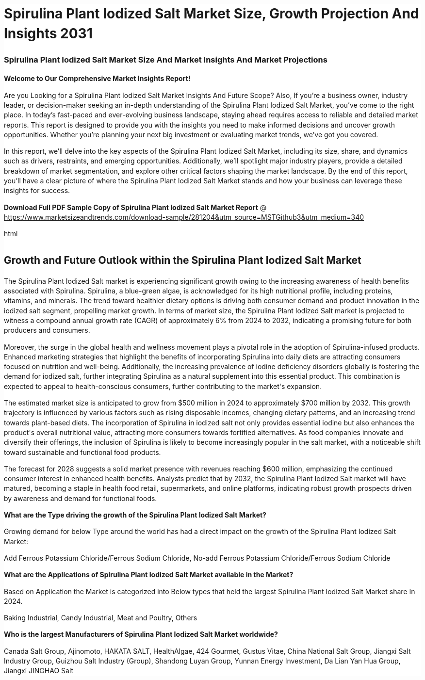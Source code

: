 <H1> Spirulina Plant Iodized Salt Market Size, Growth Projection And Insights 2031</H1><div class="" data-test-id=""><h3><span class="">Spirulina Plant Iodized Salt Market Size And Market Insights And Market Projections</span></h3></div><div class="" data-test-id=""><p><strong>Welcome to Our Comprehensive Market Insights Report!</strong></p><p>Are you Looking for a Spirulina Plant Iodized Salt Market Insights And Future Scope? Also, If you&rsquo;re a business owner, industry leader, or decision-maker seeking an in-depth understanding of the Spirulina Plant Iodized Salt Market, you&rsquo;ve come to the right place. In today&rsquo;s fast-paced and ever-evolving business landscape, staying ahead requires access to reliable and detailed market reports. This report is designed to provide you with the insights you need to make informed decisions and uncover growth opportunities. Whether you&rsquo;re planning your next big investment or evaluating market trends, we&rsquo;ve got you covered.</p><p>In this report, we&rsquo;ll delve into the key aspects of the Spirulina Plant Iodized Salt Market, including its size, share, and dynamics such as drivers, restraints, and emerging opportunities. Additionally, we&rsquo;ll spotlight major industry players, provide a detailed breakdown of market segmentation, and explore other critical factors shaping the market landscape. By the end of this report, you&rsquo;ll have a clear picture of where the Spirulina Plant Iodized Salt Market stands and how your business can leverage these insights for success.</p><p><strong>Download Full PDF Sample Copy of Spirulina Plant Iodized Salt Market Report</strong> @ <a href="https://www.marketsizeandtrends.com/download-sample/281204&utm_source=MSTGithub3&utm_medium=340" target="_blank">https://www.marketsizeandtrends.com/download-sample/281204&utm_source=MSTGithub3&utm_medium=340</a></p></div><div class="" data-test-id=""><p><span class="">html<div> <h2>Growth and Future Outlook within the Spirulina Plant Iodized Salt Market</h2> <p>The Spirulina Plant Iodized Salt market is experiencing significant growth owing to the increasing awareness of health benefits associated with Spirulina. Spirulina, a blue-green algae, is acknowledged for its high nutritional profile, including proteins, vitamins, and minerals. The trend toward healthier dietary options is driving both consumer demand and product innovation in the iodized salt segment, propelling market growth. In terms of market size, the Spirulina Plant Iodized Salt market is projected to witness a compound annual growth rate (CAGR) of approximately 6% from 2024 to 2032, indicating a promising future for both producers and consumers.</p> <p>Moreover, the surge in the global health and wellness movement plays a pivotal role in the adoption of Spirulina-infused products. Enhanced marketing strategies that highlight the benefits of incorporating Spirulina into daily diets are attracting consumers focused on nutrition and well-being. Additionally, the increasing prevalence of iodine deficiency disorders globally is fostering the demand for iodized salt, further integrating Spirulina as a natural supplement into this essential product. This combination is expected to appeal to health-conscious consumers, further contributing to the market's expansion.</p> <p style="font-weight: bold;"></p> <p>The estimated market size is anticipated to grow from $500 million in 2024 to approximately $700 million by 2032. This growth trajectory is influenced by various factors such as rising disposable incomes, changing dietary patterns, and an increasing trend towards plant-based diets. The incorporation of Spirulina in iodized salt not only provides essential iodine but also enhances the product's overall nutritional value, attracting more consumers towards fortified alternatives. As food companies innovate and diversify their offerings, the inclusion of Spirulina is likely to become increasingly popular in the salt market, with a noticeable shift toward sustainable and functional food products.</p> <p>The forecast for 2028 suggests a solid market presence with revenues reaching $600 million, emphasizing the continued consumer interest in enhanced health benefits. Analysts predict that by 2032, the Spirulina Plant Iodized Salt market will have matured, becoming a staple in health food retail, supermarkets, and online platforms, indicating robust growth prospects driven by awareness and demand for functional foods.</p></div></span></p><p><strong><span class="">What are the&nbsp;Type driving the growth of the Spirulina Plant Iodized Salt Market?</span></strong></p></div><div class="" data-test-id=""><p><span class="">Growing demand for below Type around the world has had a direct impact on the growth of the Spirulina Plant Iodized Salt Market:</span></p></div><div class="" data-test-id=""><p>Add Ferrous Potassium Chloride/Ferrous Sodium Chloride, No-add Ferrous Potassium Chloride/Ferrous Sodium Chloride</p><p><span class=""><strong>What are the&nbsp;Applications&nbsp;of Spirulina Plant Iodized Salt Market available in the Market?</strong></span></p></div><div class="" data-test-id=""><p><span class="">Based on Application the Market is categorized into Below types that held the largest Spirulina Plant Iodized Salt Market share In 2024.</span></p></div><div class="" data-test-id=""><p><span class="">Baking Industrial, Candy Industrial, Meat and Poultry, Others</span></p><p><span class=""><strong>Who is the largest Manufacturers of Spirulina Plant Iodized Salt Market worldwide?</strong></span></p></div><div class="" data-test-id=""><p><span class="">Canada Salt Group, Ajinomoto, HAKATA SALT, HealthAlgae, 424 Gourmet, Gustus Vitae, China National Salt Group, Jiangxi Salt Industry Group, Guizhou Salt Industry (Group), Shandong Luyan Group, Yunnan Energy Investment, Da Lian Yan Hua Group, Jiangxi JINGHAO Salt